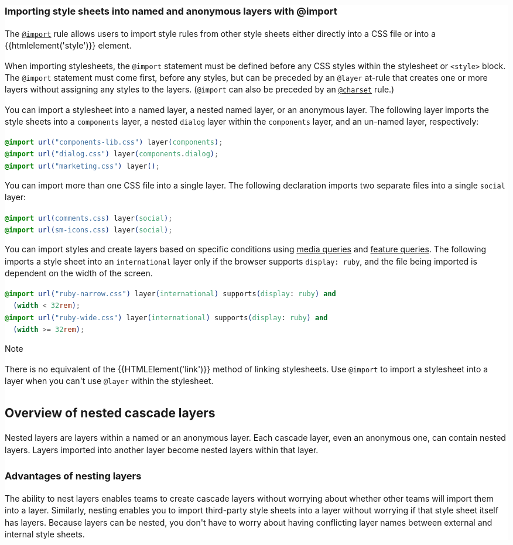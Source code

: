 ### Importing style sheets into named and anonymous layers with @import

The [`@import`](/en-US/docs/Web/CSS/@import) rule allows users to import style rules from other style sheets either directly into a CSS file or into a {{htmlelement('style')}} element.

When importing stylesheets, the `@import` statement must be defined before any CSS styles within the stylesheet or `<style>` block. The `@import` statement must come first, before any styles, but can be preceded by an `@layer` at-rule that creates one or more layers without assigning any styles to the layers. (`@import` can also be preceded by an [`@charset`](/en-US/docs/Web/CSS/@charset) rule.)

You can import a stylesheet into a named layer, a nested named layer, or an anonymous layer. The following layer imports the style sheets into a `components` layer, a nested `dialog` layer within the `components` layer, and an un-named layer, respectively:

```css
@import url("components-lib.css") layer(components);
@import url("dialog.css") layer(components.dialog);
@import url("marketing.css") layer();
```

You can import more than one CSS file into a single layer. The following declaration imports two separate files into a single `social` layer:

```css
@import url(comments.css) layer(social);
@import url(sm-icons.css) layer(social);
```

You can import styles and create layers based on specific conditions using [media queries](/en-US/docs/Web/CSS/CSS_media_queries/Using_media_queries) and [feature queries](/en-US/docs/Web/CSS/CSS_conditional_rules/Using_feature_queries). The following imports a style sheet into an `international` layer only if the browser supports `display: ruby`, and the file being imported is dependent on the width of the screen.

```css
@import url("ruby-narrow.css") layer(international) supports(display: ruby) and
  (width < 32rem);
@import url("ruby-wide.css") layer(international) supports(display: ruby) and
  (width >= 32rem);
```

> [!NOTE]
> There is no equivalent of the {{HTMLElement('link')}} method of linking stylesheets. Use `@import` to import a stylesheet into a layer when you can't use `@layer` within the stylesheet.

## Overview of nested cascade layers

Nested layers are layers within a named or an anonymous layer. Each cascade layer, even an anonymous one, can contain nested layers. Layers imported into another layer become nested layers within that layer.

### Advantages of nesting layers

The ability to nest layers enables teams to create cascade layers without worrying about whether other teams will import them into a layer. Similarly, nesting enables you to import third-party style sheets into a layer without worrying if that style sheet itself has layers. Because layers can be nested, you don't have to worry about having conflicting layer names between external and internal style sheets.
